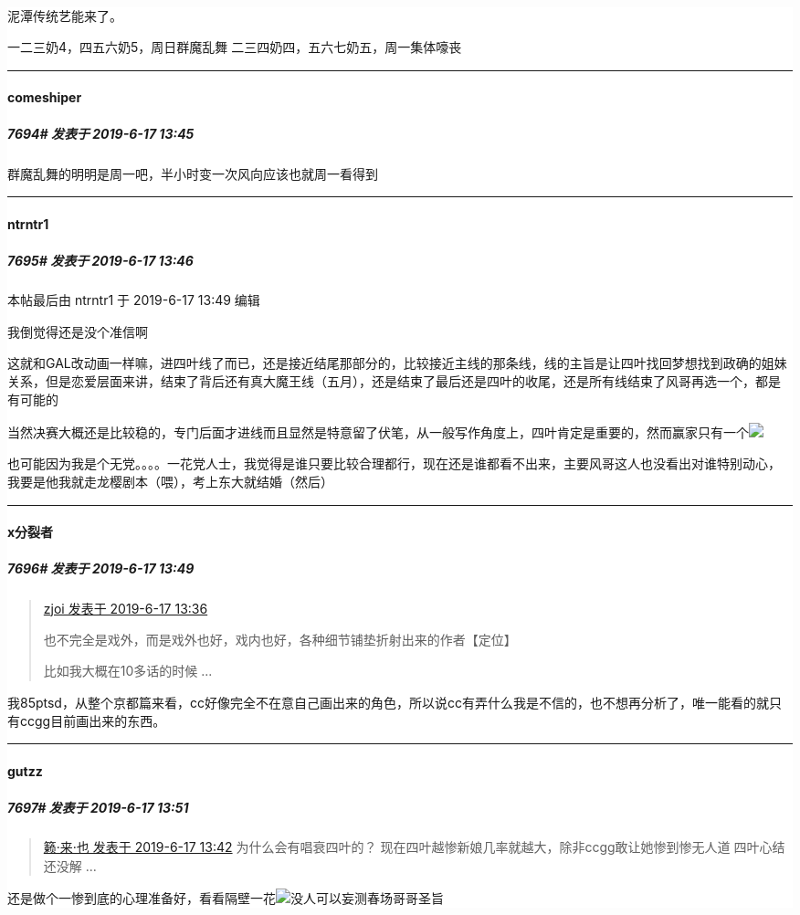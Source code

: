 泥潭传统艺能来了。

一二三奶4，四五六奶5，周日群魔乱舞</blockquote>
二三四奶四，五六七奶五，周一集体嚎丧


-----

####  comeshiper  
##### 7694#       发表于 2019-6-17 13:45


群魔乱舞的明明是周一吧，半小时变一次风向应该也就周一看得到


-----

####  ntrntr1  
##### 7695#       发表于 2019-6-17 13:46


 本帖最后由 ntrntr1 于 2019-6-17 13:49 编辑 

我倒觉得还是没个准信啊


这就和GAL改动画一样嘛，进四叶线了而已，还是接近结尾那部分的，比较接近主线的那条线，线的主旨是让四叶找回梦想找到政确的姐妹关系，但是恋爱层面来讲，结束了背后还有真大魔王线（五月），还是结束了最后还是四叶的收尾，还是所有线结束了风哥再选一个，都是有可能的

当然决赛大概还是比较稳的，专门后面才进线而且显然是特意留了伏笔，从一般写作角度上，四叶肯定是重要的，然而赢家只有一个<img src="https://static.saraba1st.com/image/smiley/carton2017/281.png" referrerpolicy="no-referrer">


也可能因为我是个无党。。。。一花党人士，我觉得是谁只要比较合理都行，现在还是谁都看不出来，主要风哥这人也没看出对谁特别动心，我要是他我就走龙樱剧本（喂），考上东大就结婚（然后）


-----

####  x分裂者  
##### 7696#       发表于 2019-6-17 13:49


<blockquote><a href="httphttps://bbs.saraba1st.com/2b/forum.php?mod=redirect&amp;goto=findpost&amp;pid=44162638&amp;ptid=1831320" target="_blank">zjoi 发表于 2019-6-17 13:36</a>

也不完全是戏外，而是戏外也好，戏内也好，各种细节铺垫折射出来的作者【定位】

比如我大概在10多话的时候 ...</blockquote>
我85ptsd，从整个京都篇来看，cc好像完全不在意自己画出来的角色，所以说cc有弄什么我是不信的，也不想再分析了，唯一能看的就只有ccgg目前画出来的东西。


-----

####  gutzz  
##### 7697#       发表于 2019-6-17 13:51


<blockquote><a href="httphttps://bbs.saraba1st.com/2b/forum.php?mod=redirect&amp;goto=findpost&amp;pid=44162715&amp;ptid=1831320" target="_blank">籁·来·也 发表于 2019-6-17 13:42</a>
为什么会有唱衰四叶的？
现在四叶越惨新娘几率就越大，除非ccgg敢让她惨到惨无人道
四叶心结还没解 ...</blockquote>
还是做个一惨到底的心理准备好，看看隔壁一花<img src="https://static.saraba1st.com/image/smiley/face2017/067.png" referrerpolicy="no-referrer">没人可以妄测春场哥哥圣旨
